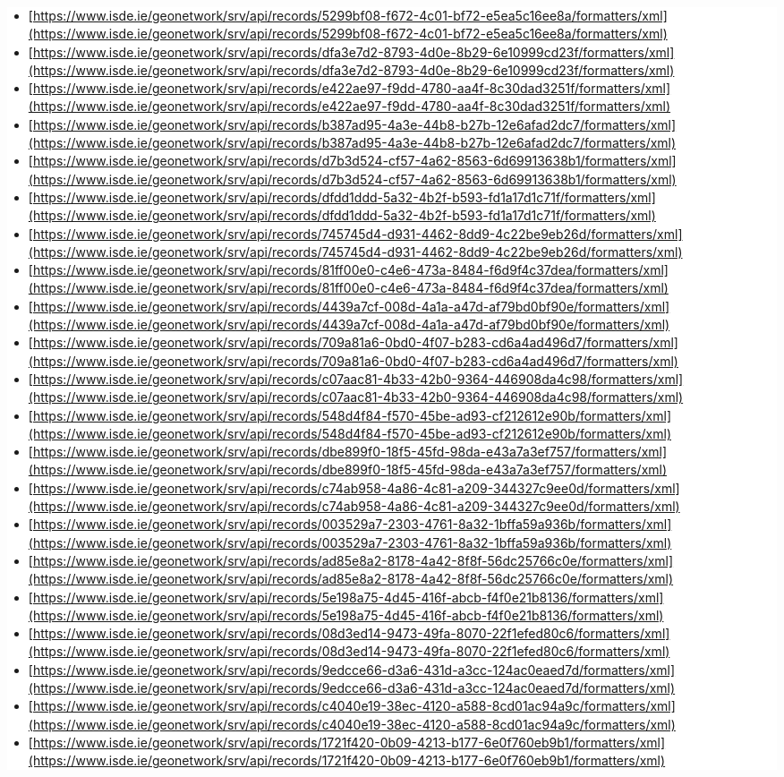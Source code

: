 - [https://www.isde.ie/geonetwork/srv/api/records/5299bf08-f672-4c01-bf72-e5ea5c16ee8a/formatters/xml](https://www.isde.ie/geonetwork/srv/api/records/5299bf08-f672-4c01-bf72-e5ea5c16ee8a/formatters/xml)
- [https://www.isde.ie/geonetwork/srv/api/records/dfa3e7d2-8793-4d0e-8b29-6e10999cd23f/formatters/xml](https://www.isde.ie/geonetwork/srv/api/records/dfa3e7d2-8793-4d0e-8b29-6e10999cd23f/formatters/xml)
- [https://www.isde.ie/geonetwork/srv/api/records/e422ae97-f9dd-4780-aa4f-8c30dad3251f/formatters/xml](https://www.isde.ie/geonetwork/srv/api/records/e422ae97-f9dd-4780-aa4f-8c30dad3251f/formatters/xml)
- [https://www.isde.ie/geonetwork/srv/api/records/b387ad95-4a3e-44b8-b27b-12e6afad2dc7/formatters/xml](https://www.isde.ie/geonetwork/srv/api/records/b387ad95-4a3e-44b8-b27b-12e6afad2dc7/formatters/xml)
- [https://www.isde.ie/geonetwork/srv/api/records/d7b3d524-cf57-4a62-8563-6d69913638b1/formatters/xml](https://www.isde.ie/geonetwork/srv/api/records/d7b3d524-cf57-4a62-8563-6d69913638b1/formatters/xml)
- [https://www.isde.ie/geonetwork/srv/api/records/dfdd1ddd-5a32-4b2f-b593-fd1a17d1c71f/formatters/xml](https://www.isde.ie/geonetwork/srv/api/records/dfdd1ddd-5a32-4b2f-b593-fd1a17d1c71f/formatters/xml)
- [https://www.isde.ie/geonetwork/srv/api/records/745745d4-d931-4462-8dd9-4c22be9eb26d/formatters/xml](https://www.isde.ie/geonetwork/srv/api/records/745745d4-d931-4462-8dd9-4c22be9eb26d/formatters/xml)
- [https://www.isde.ie/geonetwork/srv/api/records/81ff00e0-c4e6-473a-8484-f6d9f4c37dea/formatters/xml](https://www.isde.ie/geonetwork/srv/api/records/81ff00e0-c4e6-473a-8484-f6d9f4c37dea/formatters/xml)
- [https://www.isde.ie/geonetwork/srv/api/records/4439a7cf-008d-4a1a-a47d-af79bd0bf90e/formatters/xml](https://www.isde.ie/geonetwork/srv/api/records/4439a7cf-008d-4a1a-a47d-af79bd0bf90e/formatters/xml)
- [https://www.isde.ie/geonetwork/srv/api/records/709a81a6-0bd0-4f07-b283-cd6a4ad496d7/formatters/xml](https://www.isde.ie/geonetwork/srv/api/records/709a81a6-0bd0-4f07-b283-cd6a4ad496d7/formatters/xml)
- [https://www.isde.ie/geonetwork/srv/api/records/c07aac81-4b33-42b0-9364-446908da4c98/formatters/xml](https://www.isde.ie/geonetwork/srv/api/records/c07aac81-4b33-42b0-9364-446908da4c98/formatters/xml)
- [https://www.isde.ie/geonetwork/srv/api/records/548d4f84-f570-45be-ad93-cf212612e90b/formatters/xml](https://www.isde.ie/geonetwork/srv/api/records/548d4f84-f570-45be-ad93-cf212612e90b/formatters/xml)
- [https://www.isde.ie/geonetwork/srv/api/records/dbe899f0-18f5-45fd-98da-e43a7a3ef757/formatters/xml](https://www.isde.ie/geonetwork/srv/api/records/dbe899f0-18f5-45fd-98da-e43a7a3ef757/formatters/xml)
- [https://www.isde.ie/geonetwork/srv/api/records/c74ab958-4a86-4c81-a209-344327c9ee0d/formatters/xml](https://www.isde.ie/geonetwork/srv/api/records/c74ab958-4a86-4c81-a209-344327c9ee0d/formatters/xml)
- [https://www.isde.ie/geonetwork/srv/api/records/003529a7-2303-4761-8a32-1bffa59a936b/formatters/xml](https://www.isde.ie/geonetwork/srv/api/records/003529a7-2303-4761-8a32-1bffa59a936b/formatters/xml)
- [https://www.isde.ie/geonetwork/srv/api/records/ad85e8a2-8178-4a42-8f8f-56dc25766c0e/formatters/xml](https://www.isde.ie/geonetwork/srv/api/records/ad85e8a2-8178-4a42-8f8f-56dc25766c0e/formatters/xml)
- [https://www.isde.ie/geonetwork/srv/api/records/5e198a75-4d45-416f-abcb-f4f0e21b8136/formatters/xml](https://www.isde.ie/geonetwork/srv/api/records/5e198a75-4d45-416f-abcb-f4f0e21b8136/formatters/xml)
- [https://www.isde.ie/geonetwork/srv/api/records/08d3ed14-9473-49fa-8070-22f1efed80c6/formatters/xml](https://www.isde.ie/geonetwork/srv/api/records/08d3ed14-9473-49fa-8070-22f1efed80c6/formatters/xml)
- [https://www.isde.ie/geonetwork/srv/api/records/9edcce66-d3a6-431d-a3cc-124ac0eaed7d/formatters/xml](https://www.isde.ie/geonetwork/srv/api/records/9edcce66-d3a6-431d-a3cc-124ac0eaed7d/formatters/xml)
- [https://www.isde.ie/geonetwork/srv/api/records/c4040e19-38ec-4120-a588-8cd01ac94a9c/formatters/xml](https://www.isde.ie/geonetwork/srv/api/records/c4040e19-38ec-4120-a588-8cd01ac94a9c/formatters/xml)
- [https://www.isde.ie/geonetwork/srv/api/records/1721f420-0b09-4213-b177-6e0f760eb9b1/formatters/xml](https://www.isde.ie/geonetwork/srv/api/records/1721f420-0b09-4213-b177-6e0f760eb9b1/formatters/xml)